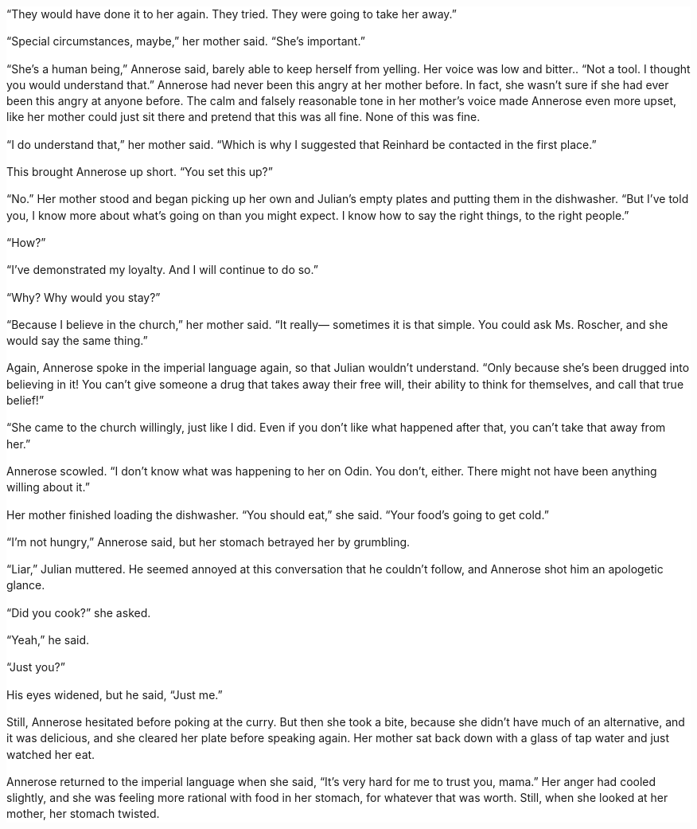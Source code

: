 “They would have done it to her again. They tried. They were going to take her away.”

“Special circumstances, maybe,” her mother said. “She’s important.”

“She’s a human being,” Annerose said, barely able to keep herself from yelling. Her voice was low and bitter.. “Not a tool. I thought you would understand that.” Annerose had never been this angry at her mother before. In fact, she wasn’t sure if she had ever been this angry at anyone before. The calm and falsely reasonable tone in her mother’s voice made Annerose even more upset, like her mother could just sit there and pretend that this was all fine. None of this was fine.

“I do understand that,” her mother said. “Which is why I suggested that Reinhard be contacted in the first place.”

This brought Annerose up short. “You set this up?”

“No.” Her mother stood and began picking up her own and Julian’s empty plates and putting them in the dishwasher. “But I’ve told you, I know more about what’s going on than you might expect. I know how to say the right things, to the right people.”

“How?”

“I’ve demonstrated my loyalty. And I will continue to do so.”

“Why? Why would you stay?”

“Because I believe in the church,” her mother said. “It really— sometimes it is that simple. You could ask Ms. Roscher, and she would say the same thing.”

Again, Annerose spoke in the imperial language again, so that Julian wouldn’t understand. “Only because she’s been drugged into believing in it! You can’t give someone a drug that takes away their free will, their ability to think for themselves, and call that true belief!”

“She came to the church willingly, just like I did. Even if you don’t like what happened after that, you can’t take that away from her.”

Annerose scowled. “I don’t know what was happening to her on Odin. You don’t, either. There might not have been anything willing about it.”

Her mother finished loading the dishwasher. “You should eat,” she said. “Your food’s going to get cold.” 

“I’m not hungry,” Annerose said, but her stomach betrayed her by grumbling.

“Liar,” Julian muttered. He seemed annoyed at this conversation that he couldn’t follow, and Annerose shot him an apologetic glance.

“Did you cook?” she asked.

“Yeah,” he said.

“Just you?”

His eyes widened, but he said, “Just me.”

Still, Annerose hesitated before poking at the curry. But then she took a bite, because she didn’t have much of an alternative, and it was delicious, and she cleared her plate before speaking again. Her mother sat back down with a glass of tap water and just watched her eat.

Annerose returned to the imperial language when she said, “It’s very hard for me to trust you, mama.” Her anger had cooled slightly, and she was feeling more rational with food in her stomach, for whatever that was worth. Still, when she looked at her mother, her stomach twisted.
